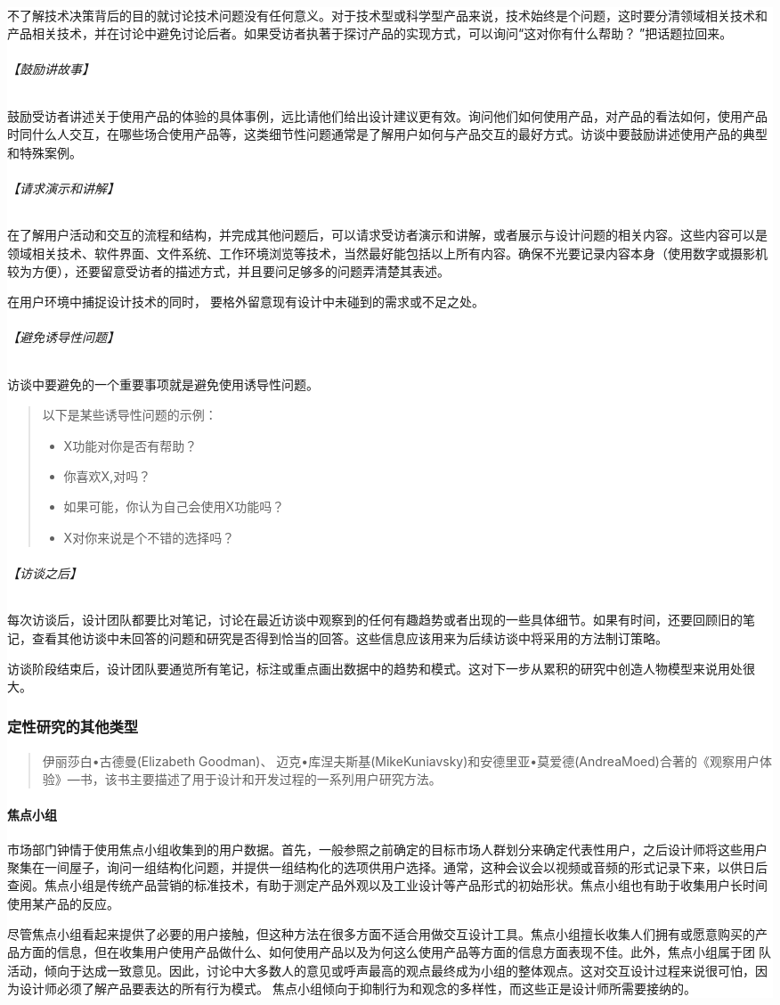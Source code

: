 不了解技术决策背后的目的就讨论技术问题没有任何意义。对于技术型或科学型产品来说，技术始终是个问题，这时要分清领域相关技术和产品相关技术，并在讨论中避免讨论后者。如果受访者执著于探讨产品的实现方式，可以询问“这对你有什么帮助？ ”把话题拉回来。

###### 【鼓励讲故事】

鼓励受访者讲述关于使用产品的体验的具体事例，远比请他们给出设计建议更有效。询问他们如何使用产品，对产品的看法如何，使用产品时同什么人交互，在哪些场合使用产品等，这类细节性问题通常是了解用户如何与产品交互的最好方式。访谈中要鼓励讲述使用产品的典型和特殊案例。

###### 【请求演示和讲解】

在了解用户活动和交互的流程和结构，并完成其他问题后，可以请求受访者演示和讲解，或者展示与设计问题的相关内容。这些内容可以是领域相关技术、软件界面、文件系统、工作环境浏览等技术，当然最好能包括以上所有内容。确保不光要记录内容本身（使用数字或摄影机较为方便），还要留意受访者的描述方式，并且要问足够多的问题弄清楚其表述。

在用户环境中捕捉设计技术的同时， 要格外留意现有设计中未碰到的需求或不足之处。

###### 【避免诱导性问题】

访谈中要避免的一个重要事项就是避免使用诱导性问题。

> 以下是某些诱导性问题的示例：
>
> - X功能对你是否有帮助？
>
>
>
> - 你喜欢X,对吗？
>
>
>
> - 如果可能，你认为自己会使用X功能吗？
>
>
>
> - X对你来说是个不错的选择吗？

###### 【访谈之后】

每次访谈后，设计团队都要比对笔记，讨论在最近访谈中观察到的任何有趣趋势或者出现的一些具体细节。如果有时间，还要回顾旧的笔记，查看其他访谈中未回答的问题和研究是否得到恰当的回答。这些信息应该用来为后续访谈中将采用的方法制订策略。

访谈阶段结束后，设计团队要通览所有笔记，标注或重点画出数据中的趋势和模式。这对下一步从累积的研究中创造人物模型来说用处很大。



### 定性研究的其他类型

> 伊丽莎白•古德曼(Elizabeth Goodman)、 迈克•库涅夫斯基(MikeKuniavsky)和安德里亚•莫爱德(AndreaMoed)合著的《观察用户体验》—书，该书主要描述了用于设计和开发过程的一系列用户研究方法。

#### 焦点小组

市场部门钟情于使用焦点小组收集到的用户数据。首先，一般参照之前确定的目标市场人群划分来确定代表性用户，之后设计师将这些用户聚集在一间屋子，询问一组结构化问题，并提供一组结构化的选项供用户选择。通常，这种会议会以视频或音频的形式记录下来，以供日后查阅。焦点小组是传统产品营销的标准技术，有助于测定产品外观以及工业设计等产品形式的初始形状。焦点小组也有助于收集用户长时间使用某产品的反应。

尽管焦点小组看起来提供了必要的用户接触，但这种方法在很多方面不适合用做交互设计工具。焦点小组擅长收集人们拥有或愿意购买的产品方面的信息，但在收集用户使用产品做什么、如何使用产品以及为何这么使用产品等方面的信息方面表现不佳。此外，焦点小组属于团 队活动，倾向于达成一致意见。因此，讨论中大多数人的意见或呼声最高的观点最终成为小组的整体观点。这对交互设计过程来说很可怕，因为设计师必须了解产品要表达的所有行为模式。 焦点小组倾向于抑制行为和观念的多样性，而这些正是设计师所需要接纳的。
